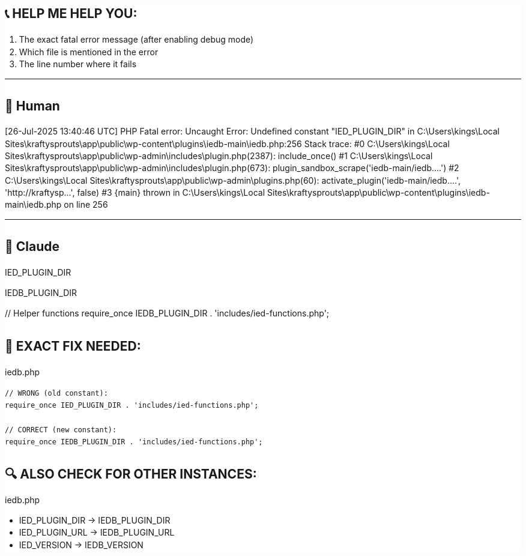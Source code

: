 ## 📞 HELP ME HELP YOU:

1. The exact fatal error message (after enabling debug mode)
2. Which file is mentioned in the error
3. The line number where it fails

---

## 🧑 Human

[26-Jul-2025 13:40:46 UTC] PHP Fatal error:  Uncaught Error: Undefined constant "IED_PLUGIN_DIR" in C:\Users\kings\Local Sites\kraftysprouts\app\public\wp-content\plugins\iedb-main\iedb.php:256
Stack trace:
#0 C:\Users\kings\Local Sites\kraftysprouts\app\public\wp-admin\includes\plugin.php(2387): include_once()
#1 C:\Users\kings\Local Sites\kraftysprouts\app\public\wp-admin\includes\plugin.php(673): plugin_sandbox_scrape('iedb-main/iedb....')
#2 C:\Users\kings\Local Sites\kraftysprouts\app\public\wp-admin\plugins.php(60): activate_plugin('iedb-main/iedb....', 'http://kraftysp...', false)
#3 {main}
  thrown in C:\Users\kings\Local Sites\kraftysprouts\app\public\wp-content\plugins\iedb-main\iedb.php on line 256

---

## 🤖 Claude

IED_PLUGIN_DIR

IEDB_PLUGIN_DIR

// Helper functions
require_once IEDB_PLUGIN_DIR . 'includes/ied-functions.php';

## 🔧 EXACT FIX NEEDED:

iedb.php

```
// WRONG (old constant):
require_once IED_PLUGIN_DIR . 'includes/ied-functions.php';

// CORRECT (new constant):  
require_once IEDB_PLUGIN_DIR . 'includes/ied-functions.php';
```

## 🔍 ALSO CHECK FOR OTHER INSTANCES:

iedb.php

- IED_PLUGIN_DIR → IEDB_PLUGIN_DIR
- IED_PLUGIN_URL → IEDB_PLUGIN_URL
- IED_VERSION → IEDB_VERSION
